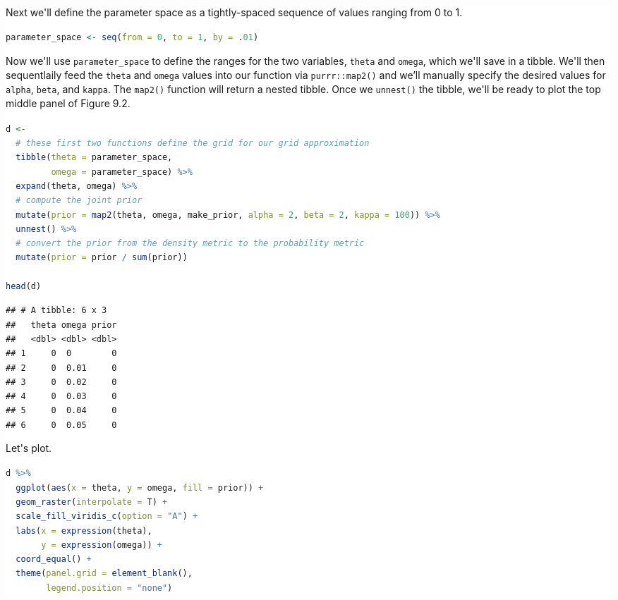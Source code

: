 Next we'll define the parameter space as a tightly-spaced sequence of values ranging from 0 to 1.

``` r
parameter_space <- seq(from = 0, to = 1, by = .01)
```

Now we'll use `parameter_space` to define the ranges for the two variables, `theta` and `omega`, which we'll save in a tibble. We'll then sequentlaily feed the `theta` and `omega` values into our function via `purrr::map2()` and we’ll manually specify the desired values for `alpha`, `beta`, and `kappa`. The `map2()` function will return a nested tibble. Once we `unnest()` the tibble, we'll be ready to plot the top middle panel of Figure 9.2.

``` r
d <-
  # these first two functions define the grid for our grid approximation
  tibble(theta = parameter_space,
         omega = parameter_space) %>%
  expand(theta, omega) %>% 
  # compute the joint prior
  mutate(prior = map2(theta, omega, make_prior, alpha = 2, beta = 2, kappa = 100)) %>% 
  unnest() %>% 
  # convert the prior from the density metric to the probability metric
  mutate(prior = prior / sum(prior))

head(d)
```

    ## # A tibble: 6 x 3
    ##   theta omega prior
    ##   <dbl> <dbl> <dbl>
    ## 1     0  0        0
    ## 2     0  0.01     0
    ## 3     0  0.02     0
    ## 4     0  0.03     0
    ## 5     0  0.04     0
    ## 6     0  0.05     0

Let's plot.

``` r
d %>% 
  ggplot(aes(x = theta, y = omega, fill = prior)) +
  geom_raster(interpolate = T) +
  scale_fill_viridis_c(option = "A") +
  labs(x = expression(theta),
       y = expression(omega)) +
  coord_equal() +
  theme(panel.grid = element_blank(),
        legend.position = "none")
```
